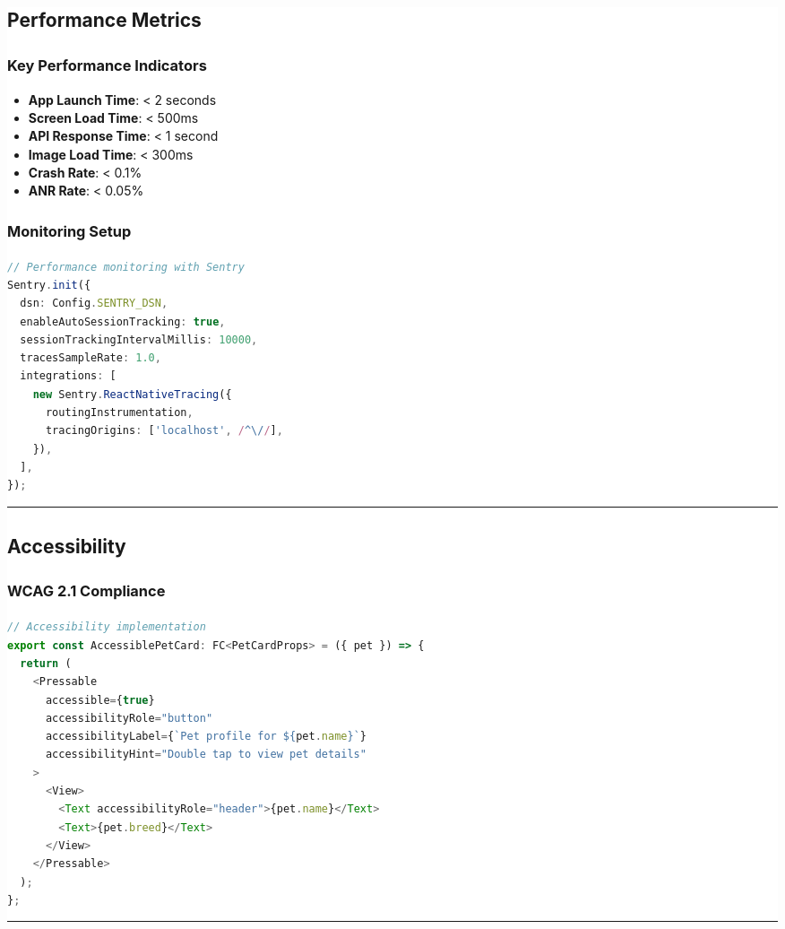 
## Performance Metrics

### Key Performance Indicators
- **App Launch Time**: < 2 seconds
- **Screen Load Time**: < 500ms
- **API Response Time**: < 1 second
- **Image Load Time**: < 300ms
- **Crash Rate**: < 0.1%
- **ANR Rate**: < 0.05%

### Monitoring Setup
```typescript
// Performance monitoring with Sentry
Sentry.init({
  dsn: Config.SENTRY_DSN,
  enableAutoSessionTracking: true,
  sessionTrackingIntervalMillis: 10000,
  tracesSampleRate: 1.0,
  integrations: [
    new Sentry.ReactNativeTracing({
      routingInstrumentation,
      tracingOrigins: ['localhost', /^\//],
    }),
  ],
});
```

---

## Accessibility

### WCAG 2.1 Compliance
```typescript
// Accessibility implementation
export const AccessiblePetCard: FC<PetCardProps> = ({ pet }) => {
  return (
    <Pressable
      accessible={true}
      accessibilityRole="button"
      accessibilityLabel={`Pet profile for ${pet.name}`}
      accessibilityHint="Double tap to view pet details"
    >
      <View>
        <Text accessibilityRole="header">{pet.name}</Text>
        <Text>{pet.breed}</Text>
      </View>
    </Pressable>
  );
};
```

---